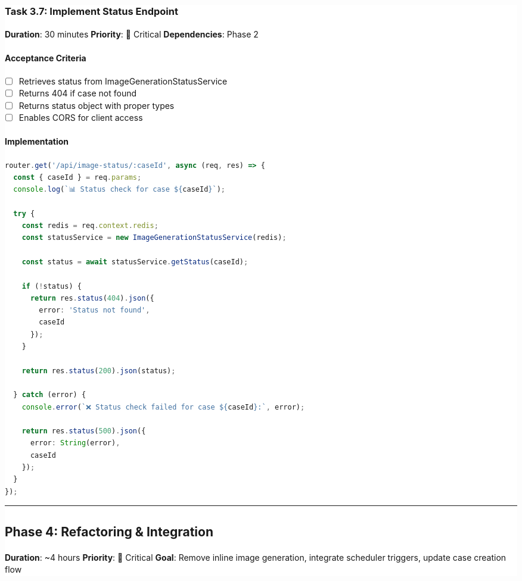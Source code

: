 
### Task 3.7: Implement Status Endpoint

**Duration**: 30 minutes
**Priority**: 🔴 Critical
**Dependencies**: Phase 2

#### Acceptance Criteria
- [ ] Retrieves status from ImageGenerationStatusService
- [ ] Returns 404 if case not found
- [ ] Returns status object with proper types
- [ ] Enables CORS for client access

#### Implementation

```typescript
router.get('/api/image-status/:caseId', async (req, res) => {
  const { caseId } = req.params;
  console.log(`📊 Status check for case ${caseId}`);

  try {
    const redis = req.context.redis;
    const statusService = new ImageGenerationStatusService(redis);

    const status = await statusService.getStatus(caseId);

    if (!status) {
      return res.status(404).json({
        error: 'Status not found',
        caseId
      });
    }

    return res.status(200).json(status);

  } catch (error) {
    console.error(`❌ Status check failed for case ${caseId}:`, error);

    return res.status(500).json({
      error: String(error),
      caseId
    });
  }
});
```

---

## Phase 4: Refactoring & Integration

**Duration**: ~4 hours
**Priority**: 🔴 Critical
**Goal**: Remove inline image generation, integrate scheduler triggers, update case creation flow
